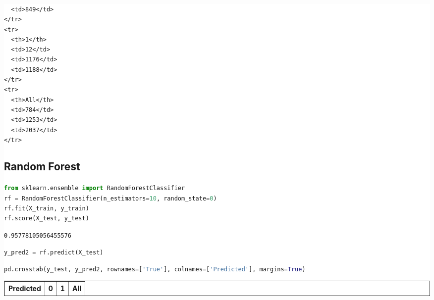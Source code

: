       <td>849</td>
    </tr>
    <tr>
      <th>1</th>
      <td>12</td>
      <td>1176</td>
      <td>1188</td>
    </tr>
    <tr>
      <th>All</th>
      <td>784</td>
      <td>1253</td>
      <td>2037</td>
    </tr>
  </tbody>
</table>
</div>



## Random Forest


```python
from sklearn.ensemble import RandomForestClassifier
rf = RandomForestClassifier(n_estimators=10, random_state=0)
rf.fit(X_train, y_train)
rf.score(X_test, y_test)
```




    0.95778105056455576




```python
y_pred2 = rf.predict(X_test)
```


```python
pd.crosstab(y_test, y_pred2, rownames=['True'], colnames=['Predicted'], margins=True)
```




<div>
<style>
    .dataframe thead tr:only-child th {
        text-align: right;
    }

    .dataframe thead th {
        text-align: left;
    }

    .dataframe tbody tr th {
        vertical-align: top;
    }
</style>
<table border="1" class="dataframe">
  <thead>
    <tr style="text-align: right;">
      <th>Predicted</th>
      <th>0</th>
      <th>1</th>
      <th>All</th>
    </tr>
    <tr>